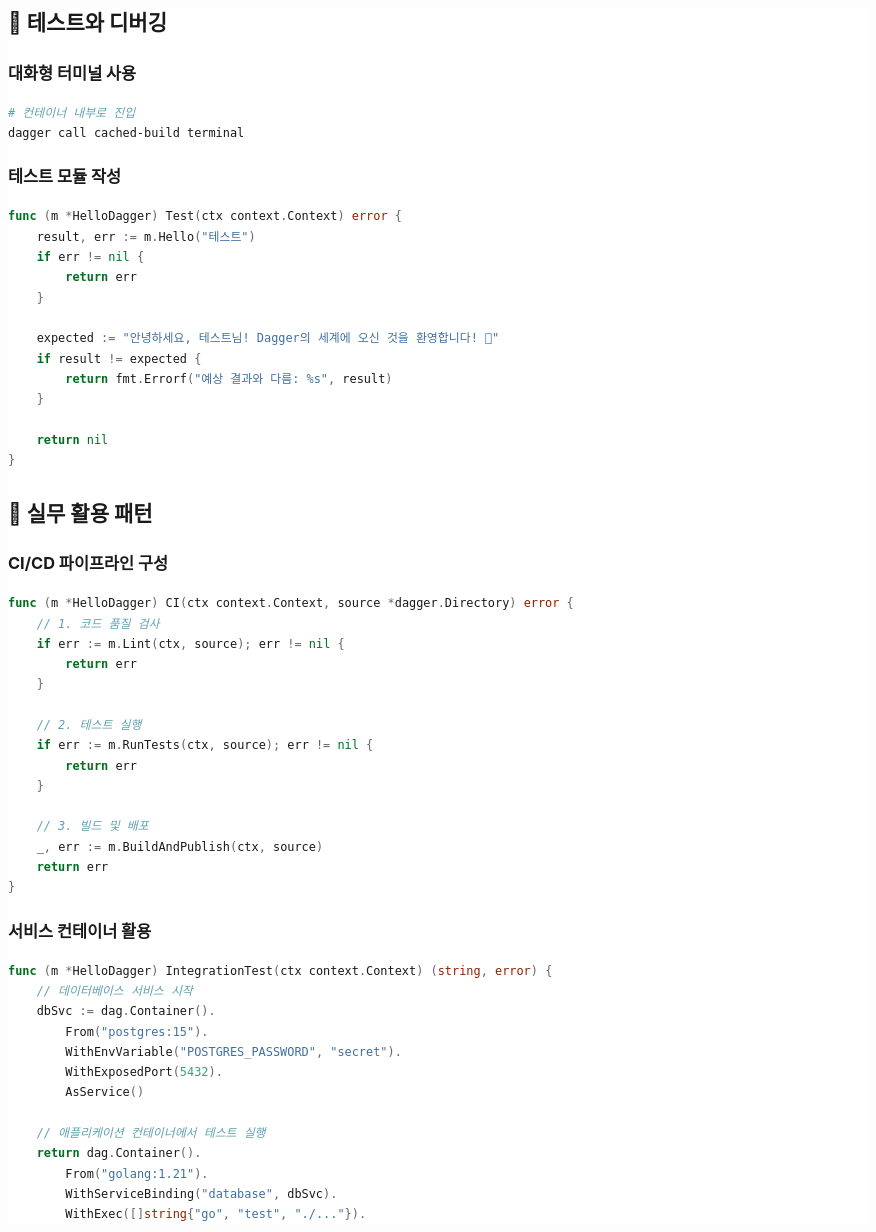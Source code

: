 ## 🧪 테스트와 디버깅

### 대화형 터미널 사용
```bash
# 컨테이너 내부로 진입
dagger call cached-build terminal
```

### 테스트 모듈 작성
```go
func (m *HelloDagger) Test(ctx context.Context) error {
    result, err := m.Hello("테스트")
    if err != nil {
        return err
    }
    
    expected := "안녕하세요, 테스트님! Dagger의 세계에 오신 것을 환영합니다! 🚀"
    if result != expected {
        return fmt.Errorf("예상 결과와 다름: %s", result)
    }
    
    return nil
}
```

## 🔧 실무 활용 패턴

### CI/CD 파이프라인 구성

```go
func (m *HelloDagger) CI(ctx context.Context, source *dagger.Directory) error {
    // 1. 코드 품질 검사
    if err := m.Lint(ctx, source); err != nil {
        return err
    }
    
    // 2. 테스트 실행
    if err := m.RunTests(ctx, source); err != nil {
        return err
    }
    
    // 3. 빌드 및 배포
    _, err := m.BuildAndPublish(ctx, source)
    return err
}
```

### 서비스 컨테이너 활용

```go
func (m *HelloDagger) IntegrationTest(ctx context.Context) (string, error) {
    // 데이터베이스 서비스 시작
    dbSvc := dag.Container().
        From("postgres:15").
        WithEnvVariable("POSTGRES_PASSWORD", "secret").
        WithExposedPort(5432).
        AsService()
    
    // 애플리케이션 컨테이너에서 테스트 실행
    return dag.Container().
        From("golang:1.21").
        WithServiceBinding("database", dbSvc).
        WithExec([]string{"go", "test", "./..."}).
```